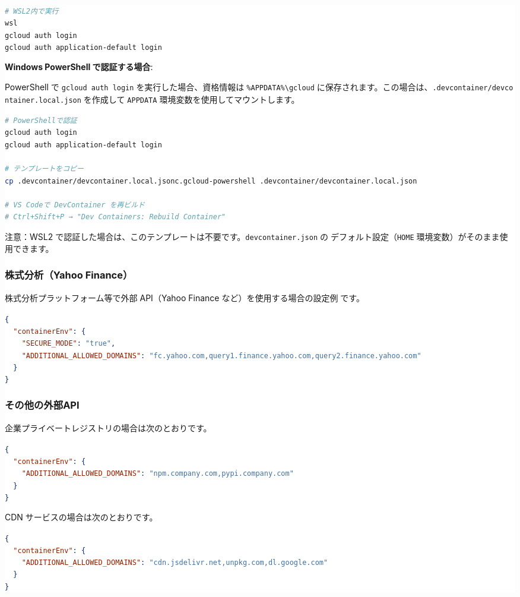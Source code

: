 ```bash
# WSL2内で実行
wsl
gcloud auth login
gcloud auth application-default login
```

**Windows PowerShell で認証する場合**:

PowerShell で `gcloud auth login` を実行した場合、資格情報は `%APPDATA%\gcloud`
に保存されます。この場合は、`.devcontainer/devcontainer.local.json` を作成して
`APPDATA` 環境変数を使用してマウントします。

```bash
# PowerShellで認証
gcloud auth login
gcloud auth application-default login

# テンプレートをコピー
cp .devcontainer/devcontainer.local.jsonc.gcloud-powershell .devcontainer/devcontainer.local.json

# VS Codeで DevContainer を再ビルド
# Ctrl+Shift+P → "Dev Containers: Rebuild Container"
```

注意：WSL2 で認証した場合は、このテンプレートは不要です。`devcontainer.json` の
デフォルト設定（`HOME` 環境変数）がそのまま使用できます。

### 株式分析（Yahoo Finance）

株式分析プラットフォーム等で外部 API（Yahoo Finance など）を使用する場合の設定例
です。

```json
{
  "containerEnv": {
    "SECURE_MODE": "true",
    "ADDITIONAL_ALLOWED_DOMAINS": "fc.yahoo.com,query1.finance.yahoo.com,query2.finance.yahoo.com"
  }
}
```

### その他の外部API

企業プライベートレジストリの場合は次のとおりです。

```json
{
  "containerEnv": {
    "ADDITIONAL_ALLOWED_DOMAINS": "npm.company.com,pypi.company.com"
  }
}
```

CDN サービスの場合は次のとおりです。

```json
{
  "containerEnv": {
    "ADDITIONAL_ALLOWED_DOMAINS": "cdn.jsdelivr.net,unpkg.com,dl.google.com"
  }
}
```

